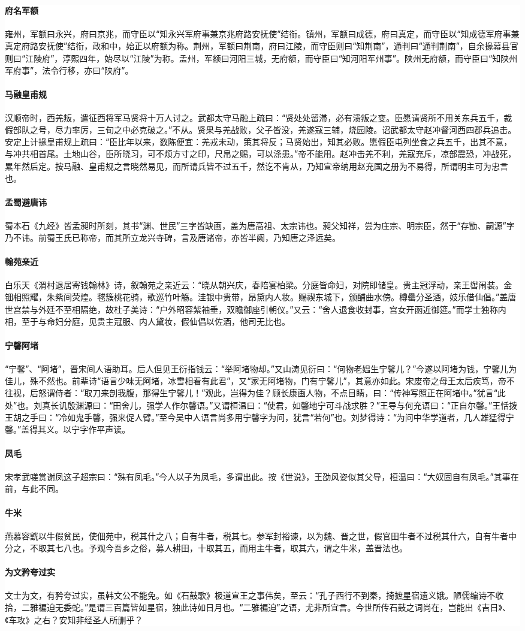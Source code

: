 

#### 府名军额

雍州，军额曰永兴，府曰京兆，而守臣以“知永兴军府事兼京兆府路安抚使”结衔。镇州，军额曰成德，府曰真定，而守臣以“知成德军府事兼真定府路安抚使”结衔，政和中，始正以府额为称。荆州，军额曰荆南，府曰江陵，而守臣则曰“知荆南”，通判曰“通判荆南”，自余掾幕县官则曰“江陵府”，淳熙四年，始尽以“江陵”为称。孟州，军额曰河阳三城，无府额，而守臣曰“知河阳军州事”。陕州无府额，而守臣曰“知陕州军府事”，法令行移，亦曰“陕府”。  



#### 马融皇甫规

汉顺帝时，西羌叛，遣征西将军马贤将十万人讨之。武都太守马融上疏曰：“贤处处留滞，必有溃叛之变。臣愿请贤所不用关东兵五千，裁假部队之号，尽力率厉，三旬之中必克破之。”不从。贤果与羌战败，父子皆没，羌遂寇三辅，烧园陵。诏武都太守赵冲督河西四郡兵追击。安定上计掾皇甫规上疏曰：“臣比年以来，数陈便宜：羌戎未动，策其将反；马贤始出，知其必败。愿假臣屯列坐食之兵五千，出其不意，与冲共相首尾。土地山谷，臣所晓习，可不烦方寸之印，尺帛之赐，可以涤患。”帝不能用。赵冲击羌不利，羌寇充斥，凉部震恐，冲战死，累年然后定。按马融、皇甫规之言晓然易见，而所请兵皆不过五千，然讫不肯从，乃知宣帝纳用赵充国之册为不易得，所谓明主可为忠言也。  



#### 孟蜀避唐讳

蜀本石《九经》皆孟昶时所刻，其书“渊、世民”三字皆缺画，盖为唐高祖、太宗讳也。昶父知祥，尝为庄宗、明宗臣，然于“存勖、嗣源”字乃不讳。前蜀王氏已称帝，而其所立龙兴寺碑，言及唐诸帝，亦皆半阙，乃知唐之泽远矣。  



#### 翰苑亲近

白乐天《渭村退居寄钱翰林》诗，叙翰苑之亲近云：“晓从朝兴庆，春陪宴柏梁。分庭皆命妇，对院即储皇。贵主冠浮动，亲王辔闹装。金钿相照耀，朱紫间荧煌。毬簇桃花骑，歌巡竹叶觞。洼银中贵带，昂黛内人妆。赐禊东城下，颁酺曲水傍。樽罍分圣酒，妓乐借仙倡。”盖唐世宫禁与外廷不至相隔绝，故杜子美诗：“户外昭容紫袖垂，双瞻御座引朝仪。”又云：“舍人退食收封事，宫女开函近御筵。”而学士独称内相，至于与命妇分庭，见贵主冠服、内人黛妆，假仙倡以佐酒，他司无比也。  



#### 宁馨阿堵

“宁馨”、“阿堵”，晋宋间人语助耳。后人但见王衍指钱云：“举阿堵物却。”又山涛见衍曰：“何物老媪生宁馨儿？”今遂以阿堵为钱，宁馨儿为佳儿，殊不然也。前辈诗“语言少味无阿堵，冰雪相看有此君”，又“家无阿堵物，门有宁馨儿”，其意亦如此。宋废帝之母王太后疾笃，帝不往视，后怒谓侍者：“取刀来剖我腹，那得生宁馨儿！”观此，岂得为佳？顾长康画人物，不点目睛，曰：“传神写照正在阿堵中。”犹言“此处”也。刘真长讥殷渊源曰：“田舍儿，强学人作尔馨语。”又谓桓温曰：“使君，如馨地宁可斗战求胜？”王导与何充语曰：“正自尔馨。”王恬拨王胡之手曰：“冷如鬼手馨，强来促人臂。”至今吴中人语言尚多用宁馨字为问，犹言“若何”也。刘梦得诗：“为问中华学道者，几人雄猛得宁馨。”盖得其义。以宁字作平声读。  



#### 凤毛

宋孝武嗟赏谢凤这子超宗曰：“殊有凤毛。”今人以子为凤毛，多谓出此。按《世说》，王劭风姿似其父导，桓温曰：“大奴固自有凤毛。”其事在前，与此不同。  



#### 牛米

燕慕容皝以牛假贫民，使佃苑中，税其什之八；自有牛者，税其七。参军封裕谏，以为魏、晋之世，假官田牛者不过税其什六，自有牛者中分之，不取其七八也。予观今吾乡之俗，募人耕田，十取其五，而用主牛者，取其六，谓之牛米，盖晋法也。  



#### 为文矜夸过实

文士为文，有矜夸过实，虽韩文公不能免。如《石鼓歌》极道宣王之事伟矣，至云：“孔子西行不到秦，掎摭星宿遗义娥。陋儒编诗不收拾，二雅褊迫无委蛇。”是谓三百篇皆如星宿，独此诗如日月也。“二雅褊迫”之语，尤非所宜言。今世所传石鼓之词尚在，岂能出《吉日》、《车攻》之右？安知非经圣人所删乎？  


